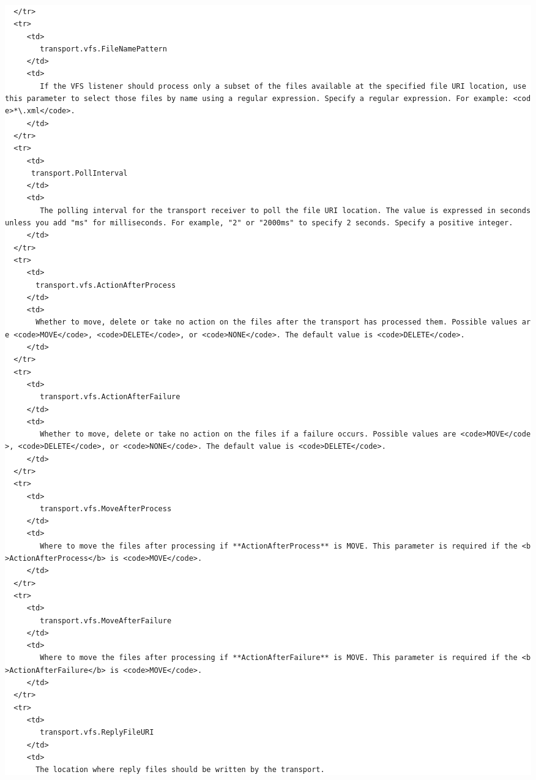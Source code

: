       </tr>
      <tr>
         <td>
            transport.vfs.FileNamePattern
         </td>
         <td>
            If the VFS listener should process only a subset of the files available at the specified file URI location, use this parameter to select those files by name using a regular expression. Specify a regular expression. For example: <code>*\.xml</code>.
         </td>
      </tr>
      <tr>
         <td>
          transport.PollInterval
         </td>
         <td>
            The polling interval for the transport receiver to poll the file URI location. The value is expressed in seconds unless you add "ms" for milliseconds. For example, "2" or "2000ms" to specify 2 seconds. Specify a positive integer.
         </td>
      </tr>
      <tr>
         <td>
           transport.vfs.ActionAfterProcess
         </td>
         <td>
           Whether to move, delete or take no action on the files after the transport has processed them. Possible values are <code>MOVE</code>, <code>DELETE</code>, or <code>NONE</code>. The default value is <code>DELETE</code>.
         </td>
      </tr>
      <tr>
         <td>
            transport.vfs.ActionAfterFailure
         </td>
         <td>
            Whether to move, delete or take no action on the files if a failure occurs. Possible values are <code>MOVE</code>, <code>DELETE</code>, or <code>NONE</code>. The default value is <code>DELETE</code>.
         </td>
      </tr>
      <tr>
         <td>
            transport.vfs.MoveAfterProcess
         </td>
         <td>
            Where to move the files after processing if **ActionAfterProcess** is MOVE. This parameter is required if the <b>ActionAfterProcess</b> is <code>MOVE</code>.
         </td>
      </tr>
      <tr>
         <td>
            transport.vfs.MoveAfterFailure
         </td>
         <td>
            Where to move the files after processing if **ActionAfterFailure** is MOVE. This parameter is required if the <b>ActionAfterFailure</b> is <code>MOVE</code>.
         </td>
      </tr>
      <tr>
         <td>
            transport.vfs.ReplyFileURI
         </td>
         <td>
           The location where reply files should be written by the transport.